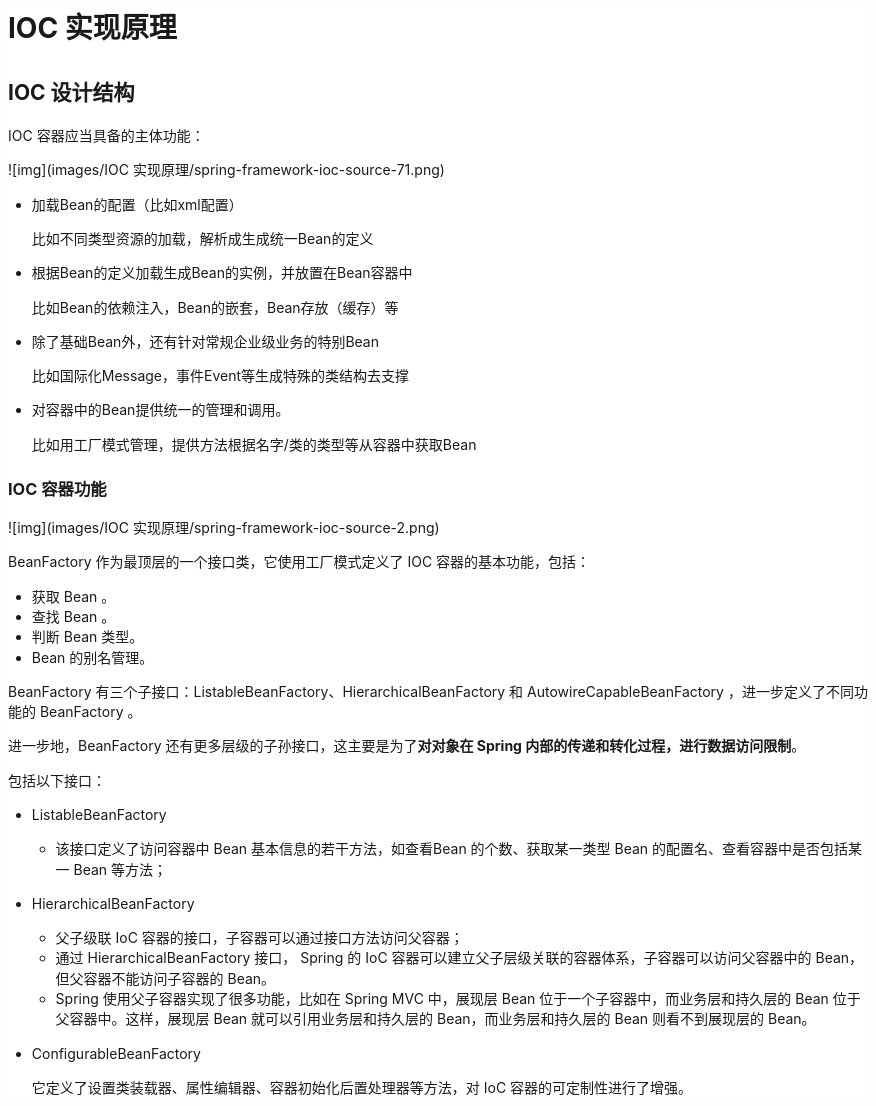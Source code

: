 # IOC 实现原理

## IOC 设计结构

IOC 容器应当具备的主体功能：

![img](images/IOC 实现原理/spring-framework-ioc-source-71.png)

- 加载Bean的配置（比如xml配置） 

	比如不同类型资源的加载，解析成生成统一Bean的定义

- 根据Bean的定义加载生成Bean的实例，并放置在Bean容器中 

	比如Bean的依赖注入，Bean的嵌套，Bean存放（缓存）等

- 除了基础Bean外，还有针对常规企业级业务的特别Bean 

	比如国际化Message，事件Event等生成特殊的类结构去支撑

- 对容器中的Bean提供统一的管理和调用。

	比如用工厂模式管理，提供方法根据名字/类的类型等从容器中获取Bean

### IOC 容器功能

![img](images/IOC 实现原理/spring-framework-ioc-source-2.png)

BeanFactory 作为最顶层的一个接口类，它使用工厂模式定义了 IOC 容器的基本功能，包括：

- 获取 Bean 。
- 查找 Bean 。
- 判断 Bean 类型。
- Bean 的别名管理。

BeanFactory 有三个子接口：ListableBeanFactory、HierarchicalBeanFactory 和 AutowireCapableBeanFactory ，进一步定义了不同功能的 BeanFactory 。

进一步地，BeanFactory 还有更多层级的子孙接口，这主要是为了**对对象在 Spring 内部的传递和转化过程，进行数据访问限制**。

包括以下接口：

- ListableBeanFactory

	- 该接口定义了访问容器中 Bean 基本信息的若干方法，如查看Bean 的个数、获取某一类型 Bean 的配置名、查看容器中是否包括某一 Bean 等方法；

- HierarchicalBeanFactory

	- 父子级联 IoC 容器的接口，子容器可以通过接口方法访问父容器； 
	- 通过 HierarchicalBeanFactory 接口， Spring 的 IoC 容器可以建立父子层级关联的容器体系，子容器可以访问父容器中的 Bean，但父容器不能访问子容器的 Bean。
	- Spring 使用父子容器实现了很多功能，比如在 Spring MVC 中，展现层 Bean 位于一个子容器中，而业务层和持久层的 Bean 位于父容器中。这样，展现层 Bean 就可以引用业务层和持久层的 Bean，而业务层和持久层的 Bean 则看不到展现层的 Bean。

- ConfigurableBeanFactory

	它定义了设置类装载器、属性编辑器、容器初始化后置处理器等方法，对 IoC 容器的可定制性进行了增强。
